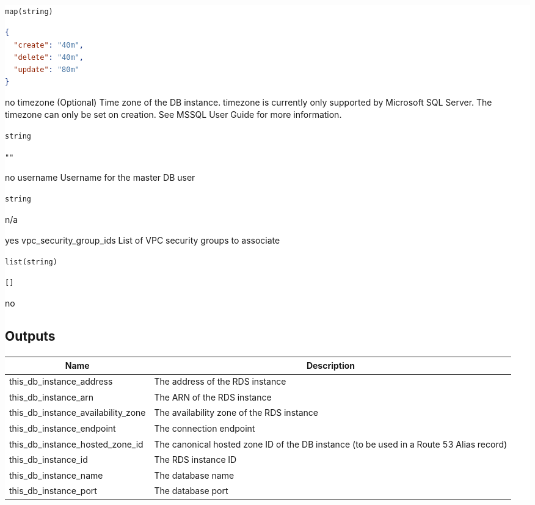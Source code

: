 `map(string)`</td>
<td>

```json
{
  "create": "40m",
  "delete": "40m",
  "update": "80m"
}
```
</td>
<td>no</td>
</tr>
<tr>
<td>timezone</td>
<td>(Optional) Time zone of the DB instance. timezone is currently only supported by Microsoft SQL Server. The timezone can only be set on creation. See MSSQL User Guide for more information.</td>
<td>

`string`</td>
<td>

`""`</td>
<td>no</td>
</tr>
<tr>
<td>username</td>
<td>Username for the master DB user</td>
<td>

`string`</td>
<td>

n/a</td>
<td>yes</td>
</tr>
<tr>
<td>vpc_security_group_ids</td>
<td>List of VPC security groups to associate</td>
<td>

`list(string)`</td>
<td>

`[]`</td>
<td>no</td>
</tr>
</table>

## Outputs

| Name | Description |
|------|-------------|
| this\_db\_instance\_address | The address of the RDS instance |
| this\_db\_instance\_arn | The ARN of the RDS instance |
| this\_db\_instance\_availability\_zone | The availability zone of the RDS instance |
| this\_db\_instance\_endpoint | The connection endpoint |
| this\_db\_instance\_hosted\_zone\_id | The canonical hosted zone ID of the DB instance (to be used in a Route 53 Alias record) |
| this\_db\_instance\_id | The RDS instance ID |
| this\_db\_instance\_name | The database name |
| this\_db\_instance\_port | The database port |